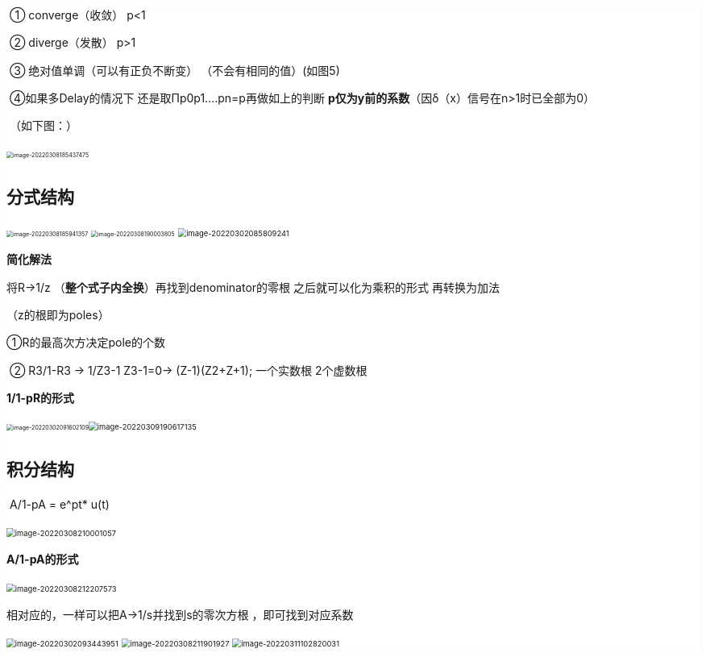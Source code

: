   ​	① converge（收敛）  p<1

  ​	② diverge（发散）  p>1

  ​	③ 绝对值单调（可以有正负不断变） （不会有相同的值）(如图5)

  ​	④如果多Delay的情况下  还是取Πp0p1....pn=p再做如上的判断 **p仅为y前的系数**（因δ（x）信号在n>1时已全部为0）

  ​	（如下图：） 

  <img src="C:\Users\22470\AppData\Roaming\Typora\typora-user-images\image-20220308185437475.png" alt="image-20220308185437475" style="zoom: 50%;" />



## 分式结构

<img src="C:\Users\22470\AppData\Roaming\Typora\typora-user-images\image-20220308185941357.png" alt="image-20220308185941357" style="zoom:50%;" />

<img src="C:\Users\22470\AppData\Roaming\Typora\typora-user-images\image-20220308190003805.png" alt="image-20220308190003805" style="zoom: 50%;" />

<img src="C:\Users\22470\AppData\Roaming\Typora\typora-user-images\image-20220302085809241.png" alt="image-20220302085809241" style="zoom:67%;" />

**简化解法**

将R->1/z （**整个式子内全换**）再找到denominator的零根  之后就可以化为乘积的形式    再转换为加法

（z的根即为poles）

  ①R的最高次方决定pole的个数

​	② R3/1-R3  -> 1/Z3-1  Z3-1=0->  (Z-1)(Z2+Z+1); 一个实数根 2个虚数根

**1/1-pR的形式**



<img src="C:\Users\22470\AppData\Roaming\Typora\typora-user-images\image-20220302091602109.png" alt="image-20220302091602109" style="zoom: 50%;" /><img src="C:\Users\22470\AppData\Roaming\Typora\typora-user-images\image-20220309190617135.png" alt="image-20220309190617135" style="zoom:67%;" />

## 积分结构

​	A/1-pA = e^pt* u(t)

<img src="C:\Users\22470\AppData\Roaming\Typora\typora-user-images\image-20220308210001057.png" alt="image-20220308210001057" style="zoom:67%;" />

**A/1-pA的形式**

<img src="C:\Users\22470\AppData\Roaming\Typora\typora-user-images\image-20220308212207573.png" alt="image-20220308212207573" style="zoom:67%;" />

相对应的，一样可以把A->1/s并找到s的零次方根 ，即可找到对应系数

<img src="C:\Users\22470\AppData\Roaming\Typora\typora-user-images\image-20220302093443951.png" alt="image-20220302093443951" style="zoom:67%;" />

<img src="C:\Users\22470\AppData\Roaming\Typora\typora-user-images\image-20220308211901927.png" alt="image-20220308211901927" style="zoom:67%;" />

<img src="C:\Users\22470\AppData\Roaming\Typora\typora-user-images\image-20220311102820031.png" alt="image-20220311102820031" style="zoom:67%;" />
